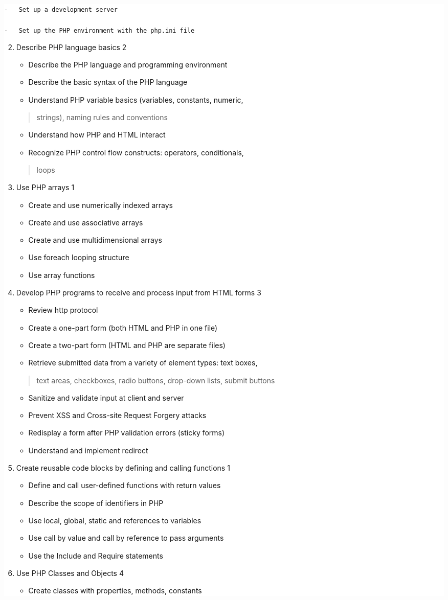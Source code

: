     -   Set up a development server

    -   Set up the PHP environment with the php.ini file

2. Describe PHP language basics 2

    -   Describe the PHP language and programming environment

    -   Describe the basic syntax of the PHP language

    -   Understand PHP variable basics (variables, constants, numeric,
    > strings), naming rules and conventions

    -   Understand how PHP and HTML interact

    -   Recognize PHP control flow constructs: operators, conditionals,
    > loops

3. Use PHP arrays 1

    -   Create and use numerically indexed arrays

    -   Create and use associative arrays

    -   Create and use multidimensional arrays

    -   Use foreach looping structure

    -   Use array functions

4. Develop PHP programs to receive and process input from HTML forms 3

    -   Review http protocol

    -   Create a one-part form (both HTML and PHP in one file)

    -   Create a two-part form (HTML and PHP are separate files)

    -   Retrieve submitted data from a variety of element types: text boxes,
    > text areas, checkboxes, radio buttons, drop-down lists, submit
    > buttons

    -   Sanitize and validate input at client and server

    -   Prevent XSS and Cross-site Request Forgery attacks

    -   Redisplay a form after PHP validation errors (sticky forms)

    -   Understand and implement redirect

5. Create reusable code blocks by defining and calling functions 1

    -   Define and call user-defined functions with return values

    -   Describe the scope of identifiers in PHP

    -   Use local, global, static and references to variables

    -   Use call by value and call by reference to pass arguments

    -   Use the Include and Require statements

6. Use PHP Classes and Objects 4

    -   Create classes with properties, methods, constants
